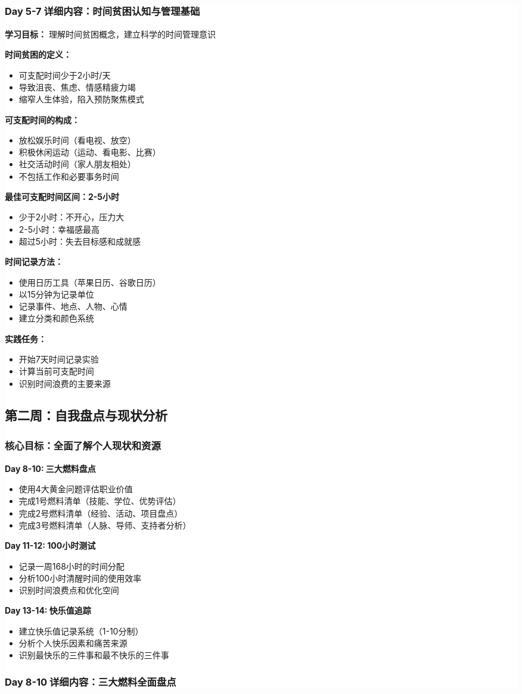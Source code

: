 ### Day 5-7 详细内容：时间贫困认知与管理基础

**学习目标：**
理解时间贫困概念，建立科学的时间管理意识

**时间贫困的定义：**
- 可支配时间少于2小时/天
- 导致沮丧、焦虑、情感精疲力竭
- 缩窄人生体验，陷入预防聚焦模式

**可支配时间的构成：**
- 放松娱乐时间（看电视、放空）
- 积极休闲运动（运动、看电影、比赛）
- 社交活动时间（家人朋友相处）
- 不包括工作和必要事务时间

**最佳可支配时间区间：2-5小时**
- 少于2小时：不开心，压力大
- 2-5小时：幸福感最高
- 超过5小时：失去目标感和成就感

**时间记录方法：**
- 使用日历工具（苹果日历、谷歌日历）
- 以15分钟为记录单位
- 记录事件、地点、人物、心情
- 建立分类和颜色系统

**实践任务：**
- 开始7天时间记录实验
- 计算当前可支配时间
- 识别时间浪费的主要来源

## 第二周：自我盘点与现状分析

### 核心目标：全面了解个人现状和资源

**Day 8-10: 三大燃料盘点**
- 使用4大黄金问题评估职业价值
- 完成1号燃料清单（技能、学位、优势评估）
- 完成2号燃料清单（经验、活动、项目盘点）
- 完成3号燃料清单（人脉、导师、支持者分析）

**Day 11-12: 100小时测试**
- 记录一周168小时的时间分配
- 分析100小时清醒时间的使用效率
- 识别时间浪费点和优化空间

**Day 13-14: 快乐值追踪**
- 建立快乐值记录系统（1-10分制）
- 分析个人快乐因素和痛苦来源
- 识别最快乐的三件事和最不快乐的三件事

### Day 8-10 详细内容：三大燃料全面盘点
